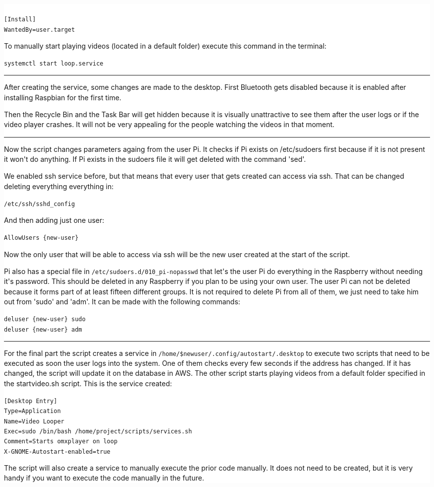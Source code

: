```

[Install]
WantedBy=user.target
```

To manually start playing videos (located in a default folder) execute this command in the 
terminal:

``` systemctl start loop.service ```

---
After creating the service, some changes are made to the desktop. First Bluetooth gets disabled 
because it is enabled after installing Raspbian for the first time.

Then the Recycle Bin and the Task Bar will get hidden because it is visually unattractive to see 
them after the user logs or if the video player crashes. It will not be very appealing for the 
people watching the videos in that moment.

---
Now the script changes parameters againg from the user Pi. It checks if Pi exists on 
/etc/sudoers first because if it is not present it won't do anything. If Pi exists in the 
sudoers file it will get deleted with the command 'sed'.

We enabled ssh service before, but that means that every user that gets created can access via 
ssh. That can be changed deleting everything everything in:

``` /etc/ssh/sshd_config ```

And then adding just one user:

``` AllowUsers {new-user} ```

Now the only user that will be able to access via ssh will be the new user created at the start 
of the script.

Pi also has a special file in ``` /etc/sudoers.d/010_pi-nopasswd ``` that let's the user Pi do 
everything in the Raspberry without needing it's password. This should be deleted in any 
Raspberry if you plan to be using your own user.
The user Pi can not be deleted because it forms part of at least fifteen different groups. It is 
not required to delete Pi from all of them, we just need to take him out from 'sudo' and 'adm'.
It can be made with the following commands:
```
deluser {new-user} sudo
deluser {new-user} adm
```

---
For the final part the script creates a service in ``` /home/$newuser/.config/autostart/.desktop ``` 
to execute two scripts that need to be executed as soon the user logs into the system.
One of them checks every few seconds if the address has changed. If it has changed, the script 
will update it on the database in AWS. The other script starts playing videos from a default 
folder specified in the startvideo.sh script. This is the service created:

```
[Desktop Entry]
Type=Application
Name=Video Looper
Exec=sudo /bin/bash /home/project/scripts/services.sh
Comment=Starts omxplayer on loop
X-GNOME-Autostart-enabled=true
```

The script will also create a service to manually execute the prior code manually. It does not 
need to be created, but it is very handy if you want to execute the code manually in the future.
```